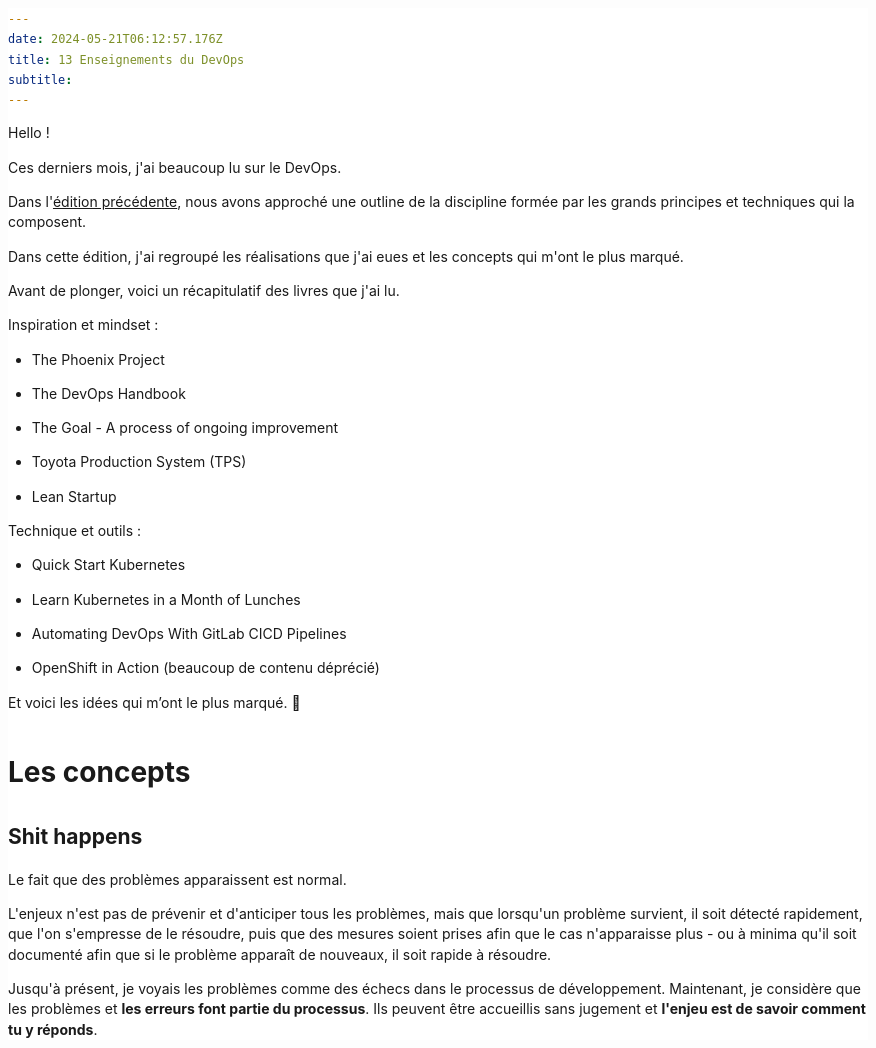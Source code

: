 ```yaml
---
date: 2024-05-21T06:12:57.176Z
title: 13 Enseignements du DevOps
subtitle: 
---
```


Hello !

Ces derniers mois, j'ai beaucoup lu sur le DevOps.

Dans l'[édition précédente](https://100produits.substack.com/p/devops-101),
nous avons approché une outline de la discipline formée par les grands
principes et techniques qui la composent.

Dans cette édition, j'ai regroupé les réalisations que j'ai eues et les
concepts qui m'ont le plus marqué.

Avant de plonger, voici un récapitulatif des livres que j'ai lu.

Inspiration et mindset :

  * The Phoenix Project

  * The DevOps Handbook

  * The Goal - A process of ongoing improvement 

  * Toyota Production System (TPS)

  * Lean Startup

Technique et outils :

  * Quick Start Kubernetes

  * Learn Kubernetes in a Month of Lunches

  * Automating DevOps With GitLab CICD Pipelines

  * OpenShift in Action (beaucoup de contenu déprécié)

Et voici les idées qui m’ont le plus marqué. 🤸

# Les concepts

## Shit happens

Le fait que des problèmes apparaissent est normal.

L'enjeux n'est pas de prévenir et d'anticiper tous les problèmes, mais que
lorsqu'un problème survient, il soit détecté rapidement, que l'on s'empresse
de le résoudre, puis que des mesures soient prises afin que le cas
n'apparaisse plus - ou à minima qu'il soit documenté afin que si le problème
apparaît de nouveaux, il soit rapide à résoudre.

Jusqu'à présent, je voyais les problèmes comme des échecs dans le processus de
développement. Maintenant, je considère que les problèmes et **les erreurs
font partie du processus**. Ils peuvent être accueillis sans jugement et
**l'enjeu est de savoir comment tu y réponds**.

